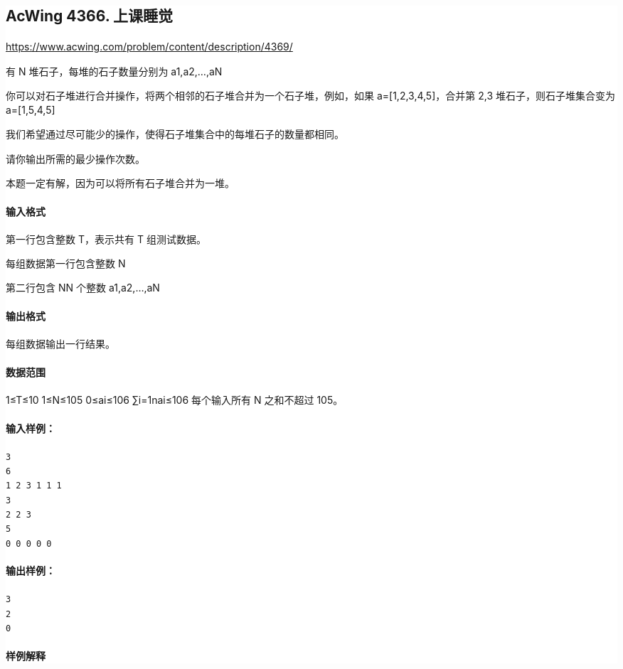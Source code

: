 

## AcWing 4366. 上课睡觉

https://www.acwing.com/problem/content/description/4369/

有 N 堆石子，每堆的石子数量分别为 a1,a2,…,aN

你可以对石子堆进行合并操作，将两个相邻的石子堆合并为一个石子堆，例如，如果 a=[1,2,3,4,5]，合并第 2,3 堆石子，则石子堆集合变为 a=[1,5,4,5]

我们希望通过尽可能少的操作，使得石子堆集合中的每堆石子的数量都相同。

请你输出所需的最少操作次数。

本题一定有解，因为可以将所有石子堆合并为一堆。

#### 输入格式

第一行包含整数 T，表示共有 T 组测试数据。

每组数据第一行包含整数 N

第二行包含 NN 个整数 a1,a2,…,aN

#### 输出格式

每组数据输出一行结果。

#### 数据范围

1≤T≤10
1≤N≤105
0≤ai≤106
∑i=1nai≤106
每个输入所有 N 之和不超过 105。

#### 输入样例：

```
3
6
1 2 3 1 1 1
3
2 2 3
5
0 0 0 0 0
```

#### 输出样例：

```
3
2
0
```

#### 样例解释
